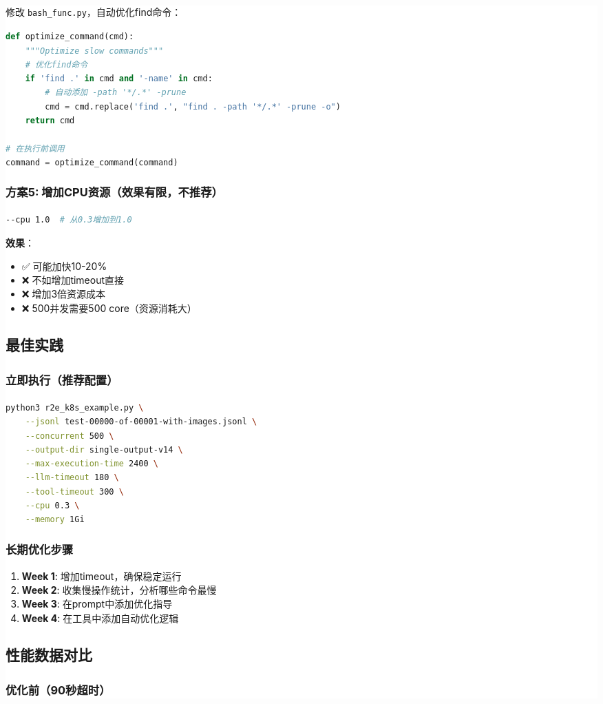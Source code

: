 修改 `bash_func.py`，自动优化find命令：

```python
def optimize_command(cmd):
    """Optimize slow commands"""
    # 优化find命令
    if 'find .' in cmd and '-name' in cmd:
        # 自动添加 -path '*/.*' -prune
        cmd = cmd.replace('find .', "find . -path '*/.*' -prune -o")
    return cmd

# 在执行前调用
command = optimize_command(command)
```

### 方案5: 增加CPU资源（效果有限，不推荐）

```bash
--cpu 1.0  # 从0.3增加到1.0
```

**效果**：
- ✅ 可能加快10-20%
- ❌ 不如增加timeout直接
- ❌ 增加3倍资源成本
- ❌ 500并发需要500 core（资源消耗大）

## 最佳实践

### 立即执行（推荐配置）

```bash
python3 r2e_k8s_example.py \
    --jsonl test-00000-of-00001-with-images.jsonl \
    --concurrent 500 \
    --output-dir single-output-v14 \
    --max-execution-time 2400 \
    --llm-timeout 180 \
    --tool-timeout 300 \
    --cpu 0.3 \
    --memory 1Gi
```

### 长期优化步骤

1. **Week 1**: 增加timeout，确保稳定运行
2. **Week 2**: 收集慢操作统计，分析哪些命令最慢
3. **Week 3**: 在prompt中添加优化指导
4. **Week 4**: 在工具中添加自动优化逻辑

## 性能数据对比

### 优化前（90秒超时）
